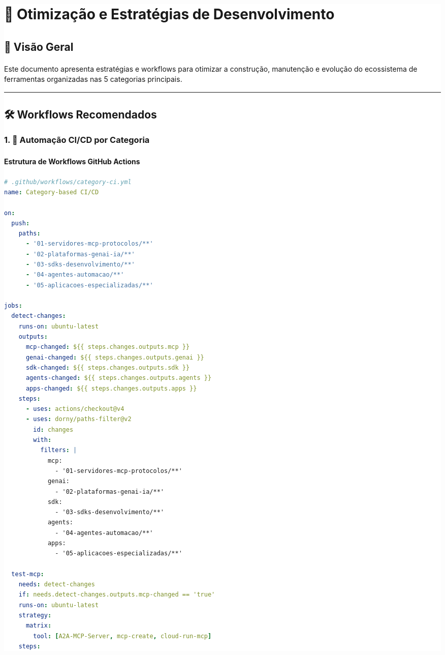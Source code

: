 # 🚀 Otimização e Estratégias de Desenvolvimento

## 📖 Visão Geral

Este documento apresenta estratégias e workflows para otimizar a construção, manutenção e evolução do ecossistema de ferramentas organizadas nas 5 categorias principais.

---

## 🛠️ Workflows Recomendados

### 1. **🔄 Automação CI/CD por Categoria**

#### Estrutura de Workflows GitHub Actions

```yaml
# .github/workflows/category-ci.yml
name: Category-based CI/CD

on:
  push:
    paths:
      - '01-servidores-mcp-protocolos/**'
      - '02-plataformas-genai-ia/**'
      - '03-sdks-desenvolvimento/**'
      - '04-agentes-automacao/**'
      - '05-aplicacoes-especializadas/**'

jobs:
  detect-changes:
    runs-on: ubuntu-latest
    outputs:
      mcp-changed: ${{ steps.changes.outputs.mcp }}
      genai-changed: ${{ steps.changes.outputs.genai }}
      sdk-changed: ${{ steps.changes.outputs.sdk }}
      agents-changed: ${{ steps.changes.outputs.agents }}
      apps-changed: ${{ steps.changes.outputs.apps }}
    steps:
      - uses: actions/checkout@v4
      - uses: dorny/paths-filter@v2
        id: changes
        with:
          filters: |
            mcp:
              - '01-servidores-mcp-protocolos/**'
            genai:
              - '02-plataformas-genai-ia/**'
            sdk:
              - '03-sdks-desenvolvimento/**'
            agents:
              - '04-agentes-automacao/**'
            apps:
              - '05-aplicacoes-especializadas/**'

  test-mcp:
    needs: detect-changes
    if: needs.detect-changes.outputs.mcp-changed == 'true'
    runs-on: ubuntu-latest
    strategy:
      matrix:
        tool: [A2A-MCP-Server, mcp-create, cloud-run-mcp]
    steps:
```